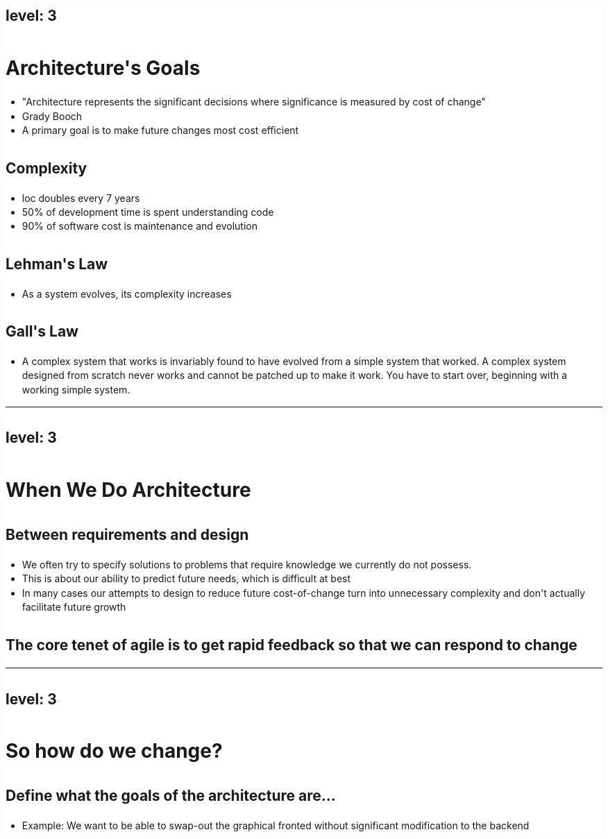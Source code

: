 level: 3
---
# Architecture's Goals
 - "Architecture represents the significant decisions where significance is measured by cost of change"
 - Grady Booch
 - A primary goal is to make future changes most cost efficient

## Complexity
 - loc doubles every 7 years
 - 50% of development time is spent understanding code
 - 90% of software cost is maintenance and evolution

## Lehman's Law
 - As a system evolves, its complexity increases 
  
## Gall's Law
 - A complex system that works is invariably found to have evolved from a simple system that worked. A complex system designed from scratch never works and cannot be patched up to make it work. You have to start over, beginning with a working simple system.

---
level: 3
---
# When We Do Architecture

## Between requirements and design
 - We often try to specify solutions to problems that require knowledge we currently do not possess.
 - This is about our ability to predict future needs, which is difficult at best
 - In many cases our attempts to design to reduce future cost-of-change turn into unnecessary complexity and don't actually facilitate future growth

## The core tenet of agile is to get rapid feedback so that we can respond to change

---
level: 3
---
# So how do we change?

<div v-click>

## Define what the goals of the architecture are...
 - Example: We want to be able to swap-out the graphical fronted without significant modification to the backend

